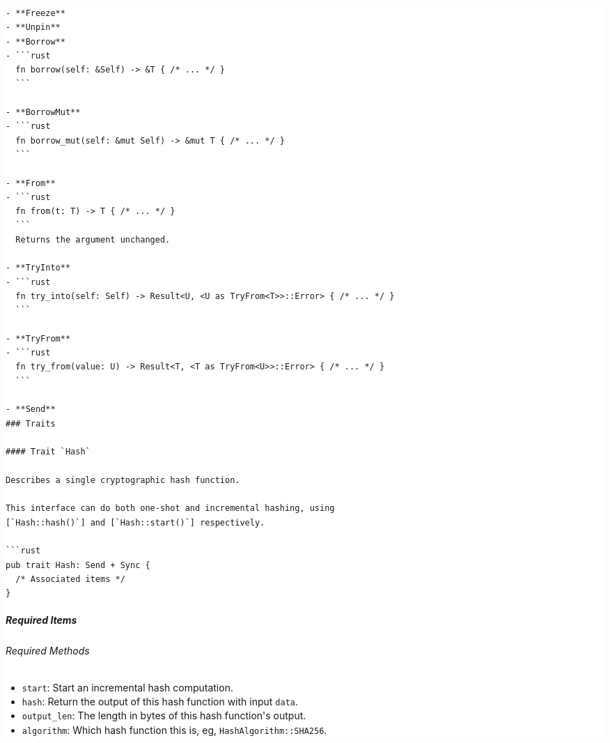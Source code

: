   ```
- **Freeze**
- **Unpin**
- **Borrow**
  - ```rust
    fn borrow(self: &Self) -> &T { /* ... */ }
    ```

- **BorrowMut**
  - ```rust
    fn borrow_mut(self: &mut Self) -> &mut T { /* ... */ }
    ```

- **From**
  - ```rust
    fn from(t: T) -> T { /* ... */ }
    ```
    Returns the argument unchanged.

- **TryInto**
  - ```rust
    fn try_into(self: Self) -> Result<U, <U as TryFrom<T>>::Error> { /* ... */ }
    ```

- **TryFrom**
  - ```rust
    fn try_from(value: U) -> Result<T, <T as TryFrom<U>>::Error> { /* ... */ }
    ```

- **Send**
### Traits

#### Trait `Hash`

Describes a single cryptographic hash function.

This interface can do both one-shot and incremental hashing, using
[`Hash::hash()`] and [`Hash::start()`] respectively.

```rust
pub trait Hash: Send + Sync {
    /* Associated items */
}
```

##### Required Items

###### Required Methods

- `start`: Start an incremental hash computation.
- `hash`: Return the output of this hash function with input `data`.
- `output_len`: The length in bytes of this hash function's output.
- `algorithm`: Which hash function this is, eg, `HashAlgorithm::SHA256`.


[ring-target-platforms]: https://github.com/briansmith/ring/blob/2e8363b433fa3b3962c877d9ed2e9145612f3160/include/ring-core/target.h#L18-L64
[`crypto::CryptoProvider`]: crate::crypto::CryptoProvider
[`ring`]: https://crates.io/crates/ring
[aws-lc-rs-platforms-faq]: https://aws.github.io/aws-lc-rs/faq.html#can-i-run-aws-lc-rs-on-x-platform-or-architecture
[`aws-lc-rs`]: https://crates.io/crates/aws-lc-rs
[`rustls-mbedtls-provider`]: https://github.com/fortanix/rustls-mbedtls-provider
[`mbedtls`]: https://github.com/Mbed-TLS/mbedtls
[`rustls-openssl`]: https://github.com/tofay/rustls-openssl
[OpenSSL]: https://openssl-library.org/
[`rustls-symcrypt`]: https://github.com/microsoft/rustls-symcrypt
[SymCrypt]: https://github.com/microsoft/SymCrypt
[`boring-rustls-provider`]: https://github.com/janrueth/boring-rustls-provider
[`boringssl`]: https://github.com/google/boringssl
[`rustls-rustcrypto`]: https://github.com/RustCrypto/rustls-rustcrypto
[`RustCrypto`]: https://github.com/RustCrypto
[`rustls-wolfcrypt-provider`]: https://github.com/wolfSSL/rustls-wolfcrypt-provider
[`wolfCrypt`]: https://www.wolfssl.com/products/wolfcrypt
[custom provider example]: https://github.com/rustls/rustls/tree/main/provider-example/
[`RustCrypto`]: https://github.com/RustCrypto
[Making a custom CryptoProvider]: https://docs.rs/rustls/latest/rustls/crypto/struct.CryptoProvider.html#making-a-custom-cryptoprovider
[hyper]: https://crates.io/crates/hyper
[ureq]: https://crates.io/crates/ureq
[examples]: https://github.com/rustls/rustls/tree/main/examples
[`tokio-rustls`]: https://github.com/rustls/tokio-rustls
[`read_tls()`]: Connection::read_tls
[`write_tls()`]: Connection::read_tls
[`webpki_roots`]: https://crates.io/crates/webpki-roots
[`mio`]: https://docs.rs/mio/latest/mio/
[x25519mlkem768-manual]: manual::_05_defaults#about-the-post-quantum-secure-key-exchange-x25519mlkem768
[rfc8879]: https://datatracker.ietf.org/doc/html/rfc8879
[cc_cc]: crate::ClientConfig::cert_compressors
[sc_cc]: crate::ServerConfig::cert_compressors
[cc_cd]: crate::ClientConfig::cert_decompressors
[sc_cd]: crate::ServerConfig::cert_decompressors
[*ring*]: https://github.com/briansmith/ring
[`provider-example/`]: https://github.com/rustls/rustls/tree/main/provider-example/
[`RustCrypto`]: https://github.com/RustCrypto
[`dalek-cryptography`]: https://github.com/dalek-cryptography
[customizing private key usage]: <https://docs.rs/rustls/latest/rustls/manual/_03_howto/index.html#customising-private-key-usage>
[`unbuffered-client`]: https://github.com/rustls/rustls/blob/main/examples/src/bin/unbuffered-client.rs
[`unbuffered-server`]: https://github.com/rustls/rustls/blob/main/examples/src/bin/unbuffered-server.rs